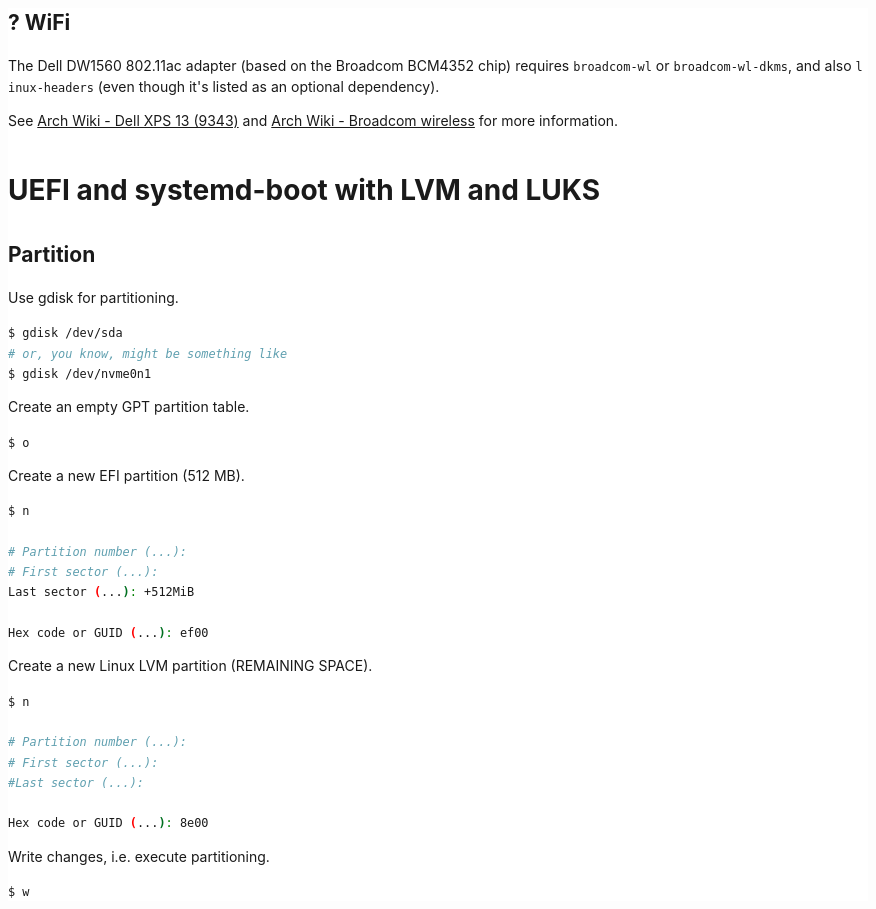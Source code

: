 ## ? WiFi

The Dell DW1560 802.11ac adapter (based on the Broadcom BCM4352 chip) requires `broadcom-wl` or `broadcom-wl-dkms`, and also `linux-headers` (even though it's listed as an optional dependency).

See [Arch Wiki - Dell XPS 13 (9343)](https://wiki.archlinux.org/index.php/Dell_XPS_13_(9343)) and [Arch Wiki - Broadcom wireless](https://wiki.archlinux.org/index.php/Broadcom_wireless) for more information.

# UEFI and systemd-boot with LVM and LUKS

## Partition

Use gdisk for partitioning.

```bash
$ gdisk /dev/sda
# or, you know, might be something like
$ gdisk /dev/nvme0n1
```

Create an empty GPT partition table.

```bash
$ o
```

Create a new EFI partition (512 MB).

```bash
$ n

# Partition number (...):
# First sector (...):
Last sector (...): +512MiB

Hex code or GUID (...): ef00
```

Create a new Linux LVM partition (REMAINING SPACE).

```bash
$ n

# Partition number (...):
# First sector (...):
#Last sector (...):

Hex code or GUID (...): 8e00
```

Write changes, i.e. execute partitioning.

```bash
$ w
```
